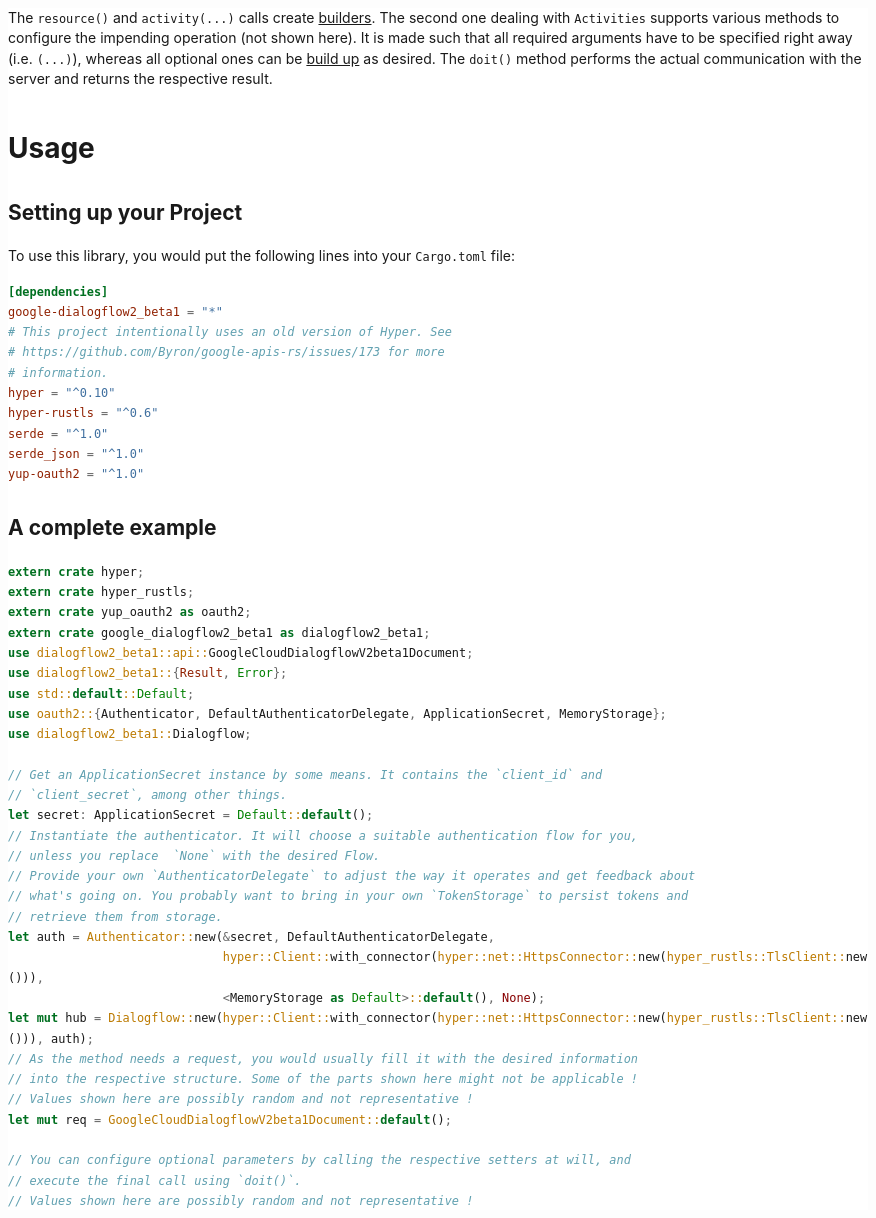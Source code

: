 The `resource()` and `activity(...)` calls create [builders][builder-pattern]. The second one dealing with `Activities` 
supports various methods to configure the impending operation (not shown here). It is made such that all required arguments have to be 
specified right away (i.e. `(...)`), whereas all optional ones can be [build up][builder-pattern] as desired.
The `doit()` method performs the actual communication with the server and returns the respective result.

# Usage

## Setting up your Project

To use this library, you would put the following lines into your `Cargo.toml` file:

```toml
[dependencies]
google-dialogflow2_beta1 = "*"
# This project intentionally uses an old version of Hyper. See
# https://github.com/Byron/google-apis-rs/issues/173 for more
# information.
hyper = "^0.10"
hyper-rustls = "^0.6"
serde = "^1.0"
serde_json = "^1.0"
yup-oauth2 = "^1.0"
```

## A complete example

```Rust
extern crate hyper;
extern crate hyper_rustls;
extern crate yup_oauth2 as oauth2;
extern crate google_dialogflow2_beta1 as dialogflow2_beta1;
use dialogflow2_beta1::api::GoogleCloudDialogflowV2beta1Document;
use dialogflow2_beta1::{Result, Error};
use std::default::Default;
use oauth2::{Authenticator, DefaultAuthenticatorDelegate, ApplicationSecret, MemoryStorage};
use dialogflow2_beta1::Dialogflow;

// Get an ApplicationSecret instance by some means. It contains the `client_id` and 
// `client_secret`, among other things.
let secret: ApplicationSecret = Default::default();
// Instantiate the authenticator. It will choose a suitable authentication flow for you, 
// unless you replace  `None` with the desired Flow.
// Provide your own `AuthenticatorDelegate` to adjust the way it operates and get feedback about 
// what's going on. You probably want to bring in your own `TokenStorage` to persist tokens and
// retrieve them from storage.
let auth = Authenticator::new(&secret, DefaultAuthenticatorDelegate,
                              hyper::Client::with_connector(hyper::net::HttpsConnector::new(hyper_rustls::TlsClient::new())),
                              <MemoryStorage as Default>::default(), None);
let mut hub = Dialogflow::new(hyper::Client::with_connector(hyper::net::HttpsConnector::new(hyper_rustls::TlsClient::new())), auth);
// As the method needs a request, you would usually fill it with the desired information
// into the respective structure. Some of the parts shown here might not be applicable !
// Values shown here are possibly random and not representative !
let mut req = GoogleCloudDialogflowV2beta1Document::default();

// You can configure optional parameters by calling the respective setters at will, and
// execute the final call using `doit()`.
// Values shown here are possibly random and not representative !
```

[wiki-pod]: http://en.wikipedia.org/wiki/Plain_old_data_structure
[builder-pattern]: http://en.wikipedia.org/wiki/Builder_pattern
[google-go-api]: https://github.com/google/google-api-go-client
[repo-license]: https://github.com/Byron/google-apis-rsblob/master/LICENSE.md